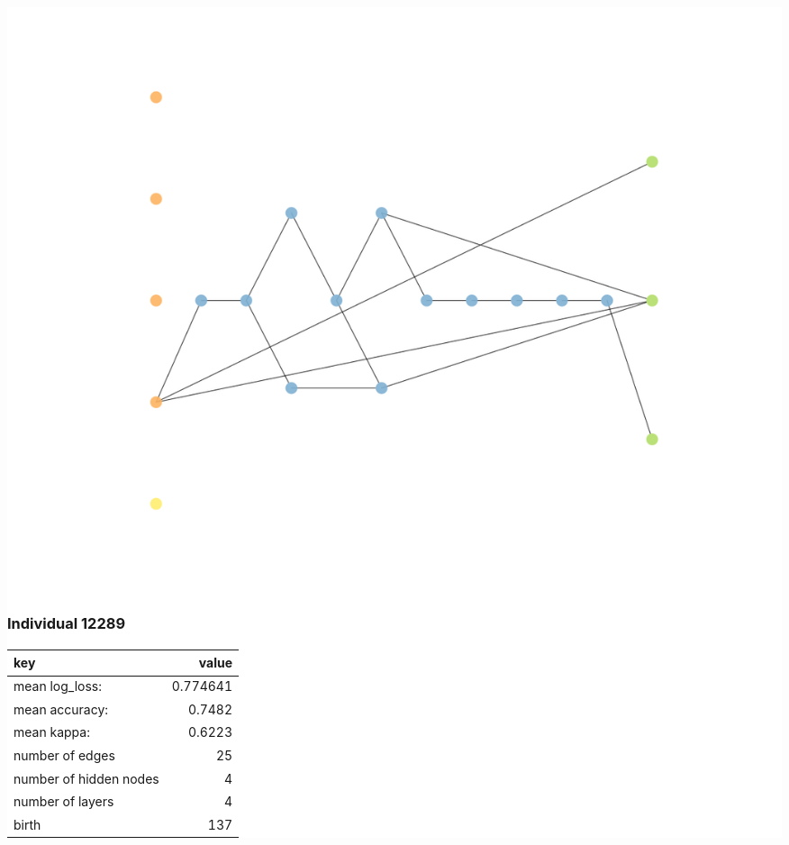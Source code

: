 ![Network of individual 14717](media/network_14717.svg)


### Individual 12289


| key                    |      value |
|:-----------------------|-----------:|
| mean log_loss:         |   0.774641 |
| mean accuracy:         |   0.7482   |
| mean kappa:            |   0.6223   |
| number of edges        |  25        |
| number of hidden nodes |   4        |
| number of layers       |   4        |
| birth                  | 137        |

